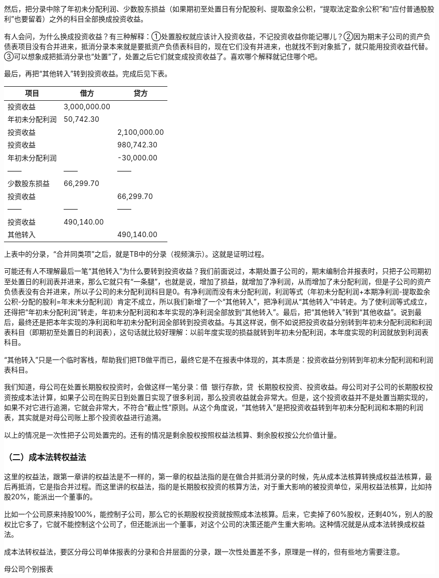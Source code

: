 然后，把分录中除了年初未分配利润、少数股东损益（如果期初至处置日有分配股利、提取盈余公积，“提取法定盈余公积”和“应付普通股股利”也要留着）之外的科目全部换成投资收益。

有人会问，为什么换成投资收益？有三种解释：①处置股权就应该计入投资收益，不记投资收益你能记哪儿？②因为期末子公司的资产负债表项目没有合并进来，抵消分录本来就是要抵资产负债表科目的，现在它们没有并进来，也就找不到对象抵了，就只能用投资收益代替。③可以想象成把抵消分录也“处置”了，处置之后它们就变成投资收益了。喜欢哪个解释就记住哪个吧。

最后，再把“其他转入”转到投资收益。完成后见下表。

|**项目**|**借方**|**贷方**|
|---|---|---|
|投资收益|3,000,000.00||
|年初未分配利润|50,742.30||
|投资收益||2,100,000.00|
|投资收益||980,742.30|
|年初未分配利润||-30,000.00|
|——|——|——|
|少数股东损益|66,299.70||
|投资收益||66,299.70|
|——|——|——|
|投资收益|490,140.00||
|其他转入||490,140.00|

上表中的分录，“合并同类项”之后，就是TB中的分录（视频演示）。这就是证明过程。

可能还有人不理解最后一笔“其他转入”为什么要转到投资收益？我们前面说过，本期处置子公司的，期末编制合并报表时，只把子公司期初至处置日的利润表并进来，那么它就只有“一条腿”，也就是说，增加了损益，就增加了净利润，从而增加了未分配利润，但是子公司的资产负债表没有合并进来，所以子公司的未分配利润科目是0。有净利润而没有未分配利润，利润等式（年初未分配利润+本期净利润-提取盈余公积-分配的股利=年末未分配利润）肯定不成立，所以我们新增了一个“其他转入”，把净利润从“其他转入”中转走。为了使利润等式成立，还得把“年初未分配利润”转走，年初未分配利润和本年实现的净利润全部放到“其他转入”。最后，把“其他转入”转到“其他收益”。说到最后，最终还是把本年实现的净利润和年初未分配利润全部转到投资收益。与其这样说，倒不如说把投资收益分别转到年初未分配利润和利润表科目（即期初至处置日的利润表），这句话就比较好理解：以前年度实现的损益就转到年初未分配利润，本年度实现的利润就放到利润表科目。

“其他转入”只是一个临时客栈，帮助我们把TB做平而已，最终它是不在报表中体现的，其本质是：投资收益分别转到年初未分配利润和利润表科目。

我们知道，母公司在处置长期股权投资时，会做这样一笔分录：借  银行存款，贷  长期股权投资、投资收益。母公司对子公司的长期股权投资按成本法计算，如果子公司在购买日到处置日实现了很多利润，那么投资收益就会非常大。但是，这个投资收益并不是处置当期实现的，如果不对它进行追溯，它就会非常大，不符合“截止性”原则。从这个角度说，“其他转入”是把投资收益转到年初未分配利润和本期的利润表，其实就是对母公司账上那个投资收益进行追溯。

以上的情况是一次性把子公司处置完的。还有的情况是剩余股权按照权益法核算、剩余股权按公允价值计量。

  

### **（二）成本法转权益法**

这里的权益法，跟第一章讲的权益法是不一样的，第一章的权益法指的是在做合并抵消分录的时候，先从成本法核算转换成权益法核算，最后再抵消，它是指合并过程。而这里讲的权益法，指的是长期股权投资的核算方法，对于重大影响的被投资单位，采用权益法核算，比如持股20%，能派出一个董事的。

比如一个公司原来持股100%，能控制子公司，那么它的长期股权投资就按照成本法核算。后来，它卖掉了60%股权，还剩40%，别人的股权比它多了，它就不能控制这个公司了，但还能派出一个董事，对这个公司的决策还能产生重大影响。这种情况就是从成本法转换成权益法。

成本法转权益法，要区分母公司单体报表的分录和合并层面的分录，跟一次性处置差不多，原理是一样的，但有些地方需要注意。

母公司个别报表
